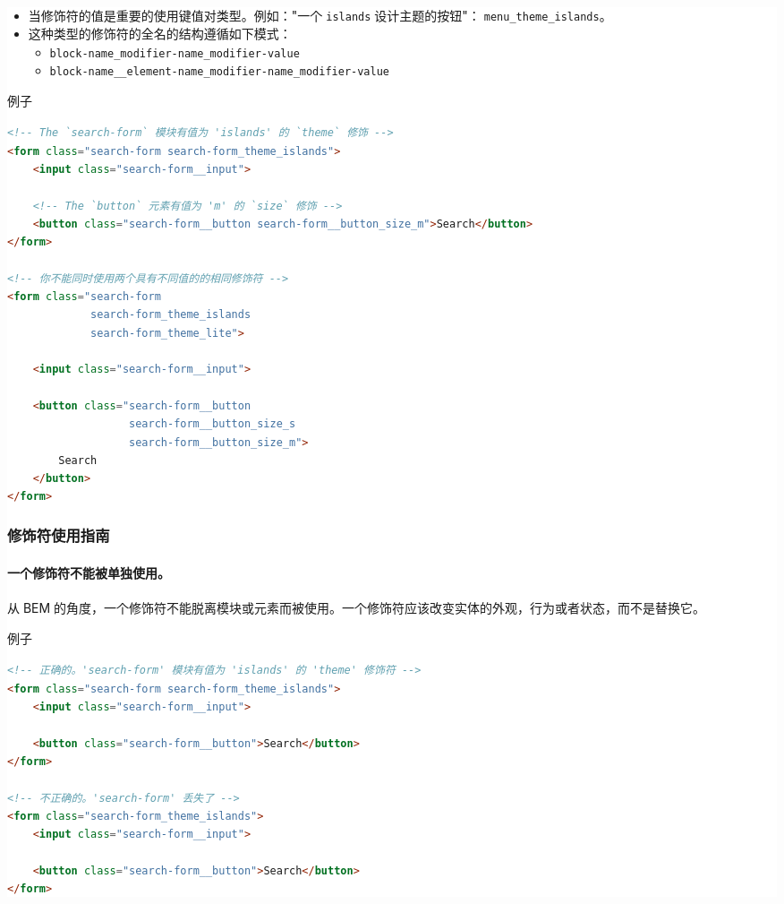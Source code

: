 * 当修饰符的值是重要的使用键值对类型。例如："一个 `islands` 设计主题的按钮"： `menu_theme_islands`。
* 这种类型的修饰符的全名的结构遵循如下模式：
  - `block-name_modifier-name_modifier-value`
  - `block-name__element-name_modifier-name_modifier-value`

例子

```html
<!-- The `search-form` 模块有值为 'islands' 的 `theme` 修饰 -->
<form class="search-form search-form_theme_islands">
    <input class="search-form__input">

    <!-- The `button` 元素有值为 'm' 的 `size` 修饰 -->
    <button class="search-form__button search-form__button_size_m">Search</button>
</form>

<!-- 你不能同时使用两个具有不同值的的相同修饰符 -->
<form class="search-form
             search-form_theme_islands
             search-form_theme_lite">

    <input class="search-form__input">

    <button class="search-form__button
                   search-form__button_size_s
                   search-form__button_size_m">
        Search
    </button>
</form>
```

### 修饰符使用指南

#### 一个修饰符不能被单独使用。

从 BEM 的角度，一个修饰符不能脱离模块或元素而被使用。一个修饰符应该改变实体的外观，行为或者状态，而不是替换它。<br>

例子

```html
<!-- 正确的。'search-form' 模块有值为 'islands' 的 'theme' 修饰符 -->
<form class="search-form search-form_theme_islands">
    <input class="search-form__input">

    <button class="search-form__button">Search</button>
</form>

<!-- 不正确的。'search-form' 丢失了 -->
<form class="search-form_theme_islands">
    <input class="search-form__input">

    <button class="search-form__button">Search</button>
</form>
```
